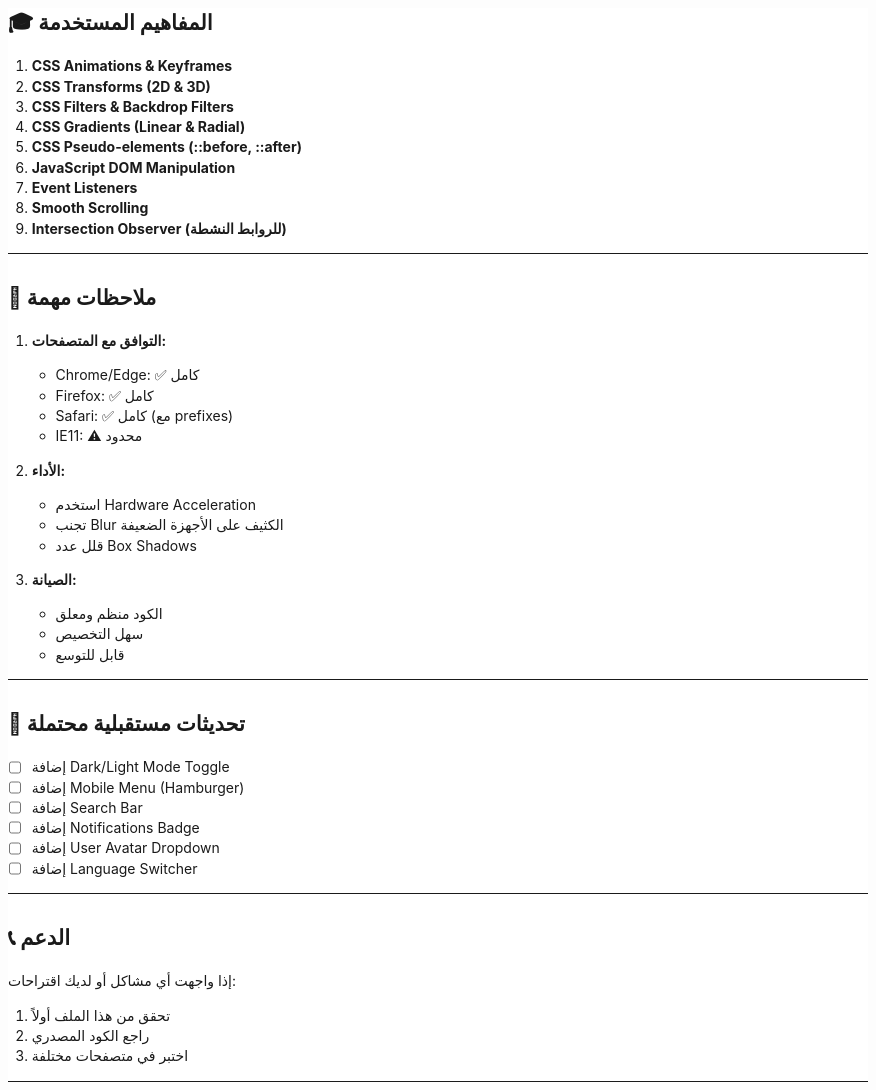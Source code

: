
## 🎓 المفاهيم المستخدمة

1. **CSS Animations & Keyframes**
2. **CSS Transforms (2D & 3D)**
3. **CSS Filters & Backdrop Filters**
4. **CSS Gradients (Linear & Radial)**
5. **CSS Pseudo-elements (::before, ::after)**
6. **JavaScript DOM Manipulation**
7. **Event Listeners**
8. **Smooth Scrolling**
9. **Intersection Observer (للروابط النشطة)**

---

## 📝 ملاحظات مهمة

1. **التوافق مع المتصفحات:**
   - Chrome/Edge: ✅ كامل
   - Firefox: ✅ كامل
   - Safari: ✅ كامل (مع prefixes)
   - IE11: ⚠️ محدود

2. **الأداء:**
   - استخدم Hardware Acceleration
   - تجنب Blur الكثيف على الأجهزة الضعيفة
   - قلل عدد Box Shadows

3. **الصيانة:**
   - الكود منظم ومعلق
   - سهل التخصيص
   - قابل للتوسع

---

## 🔮 تحديثات مستقبلية محتملة

- [ ] إضافة Dark/Light Mode Toggle
- [ ] إضافة Mobile Menu (Hamburger)
- [ ] إضافة Search Bar
- [ ] إضافة Notifications Badge
- [ ] إضافة User Avatar Dropdown
- [ ] إضافة Language Switcher

---

## 📞 الدعم

إذا واجهت أي مشاكل أو لديك اقتراحات:
1. تحقق من هذا الملف أولاً
2. راجع الكود المصدري
3. اختبر في متصفحات مختلفة

---